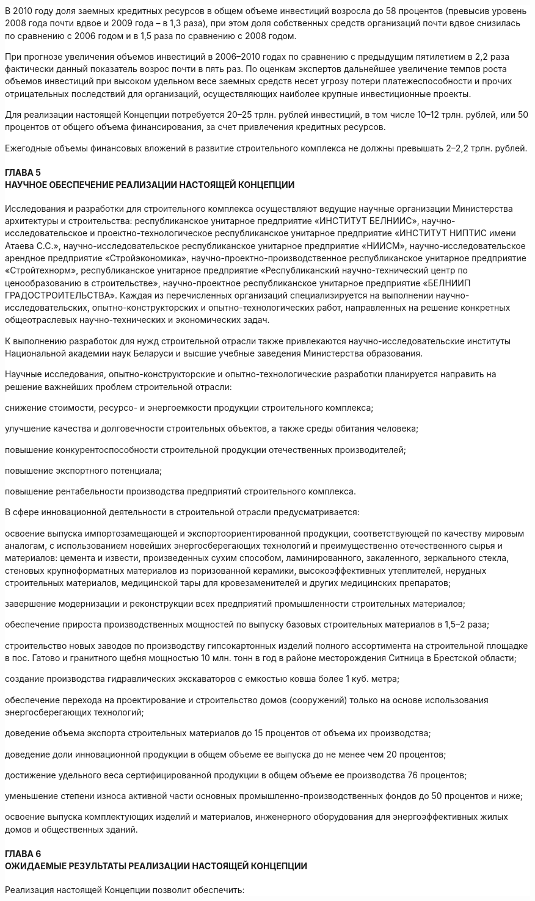 <p>В 2010 году доля заемных кредитных ресурсов в общем объеме инвестиций возросла до 58 процентов (превысив уровень 2008 года почти вдвое и 2009 года – в 1,3 раза), при этом доля собственных средств организаций почти вдвое снизилась по сравнению с 2006 годом и в 1,5 раза по сравнению с 2008 годом.</p>
<p>При прогнозе увеличения объемов инвестиций в 2006–2010 годах по сравнению с предыдущим пятилетием в 2,2 раза фактически данный показатель возрос почти в пять раз. По оценкам экспертов дальнейшее увеличение темпов роста объемов инвестиций при высоком удельном весе заемных средств несет угрозу потери платежеспособности и прочих отрицательных последствий для организаций, осуществляющих наиболее крупные инвестиционные проекты.</p>
<p>Для реализации настоящей Концепции потребуется 20–25 трлн. рублей инвестиций, в том числе 10–12 трлн. рублей, или 50 процентов от общего объема финансирования, за счет привлечения кредитных ресурсов.</p>
<p>Ежегодные объемы финансовых вложений в развитие строительного комплекса не должны превышать 2–2,2 трлн. рублей.</p>
<h4>ГЛАВА 5<br>НАУЧНОЕ ОБЕСПЕЧЕНИЕ РЕАЛИЗАЦИИ НАСТОЯЩЕЙ КОНЦЕПЦИИ</h4>
<p>Исследования и разработки для строительного комплекса осуществляют ведущие научные организации Министерства архитектуры и строительства: республиканское унитарное предприятие «ИНСТИТУТ БЕЛНИИС», научно-исследовательское и проектно-технологическое республиканское унитарное предприятие «ИНСТИТУТ НИПТИС имени Атаева С.С.», научно-исследовательское республиканское унитарное предприятие «НИИСМ», научно-исследовательское арендное предприятие «Стройэкономика», научно-проектно-производственное республиканское унитарное предприятие «Стройтехнорм», республиканское унитарное предприятие «Республиканский научно-технический центр по ценообразованию в строительстве», научно-проектное республиканское унитарное предприятие «БЕЛНИИП ГРАДОСТРОИТЕЛЬСТВА». Каждая из перечисленных организаций специализируется на выполнении научно-исследовательских, опытно-конструкторских и опытно-технологических работ, направленных на решение конкретных общеотраслевых научно-технических и экономических задач. </p>
<p>К выполнению разработок для нужд строительной отрасли также привлекаются научно-исследовательские институты Национальной академии наук Беларуси и высшие учебные заведения Министерства образования.</p>
<p>Научные исследования, опытно-конструкторские и опытно-технологические разработки планируется направить на решение важнейших проблем строительной отрасли:</p>
<p>снижение стоимости, ресурсо- и энергоемкости продукции строительного комплекса;</p>
<p>улучшение качества и долговечности строительных объектов, а также среды обитания человека;</p>
<p>повышение конкурентоспособности строительной продукции отечественных производителей;</p>
<p>повышение экспортного потенциала;</p>
<p>повышение рентабельности производства предприятий строительного комплекса.</p>
<p>В сфере инновационной деятельности в строительной отрасли предусматривается:</p>
<p>освоение выпуска импортозамещающей и экспортоориентированной продукции, соответствующей по качеству мировым аналогам, с использованием новейших энергосберегающих технологий и преимущественно отечественного сырья и материалов: цемента и извести, произведенных сухим способом, ламинированного, закаленного, зеркального стекла, стеновых крупноформатных материалов из поризованной керамики, высокоэффективных утеплителей, нерудных строительных материалов, медицинской тары для кровезаменителей и других медицинских препаратов;</p>
<p>завершение модернизации и реконструкции всех предприятий промышленности строительных материалов;</p>
<p>обеспечение прироста производственных мощностей по выпуску базовых строительных материалов в 1,5–2 раза;</p>
<p>строительство новых заводов по производству гипсокартонных изделий полного ассортимента на строительной площадке в пос. Гатово и гранитного щебня мощностью 10 млн. тонн в год в районе месторождения Ситница в Брестской области;</p>
<p>создание производства гидравлических экскаваторов с емкостью ковша более 1 куб. метра;</p>
<p>обеспечение перехода на проектирование и строительство домов (сооружений) только на основе использования энергосберегающих технологий;</p>
<p>доведение объема экспорта строительных материалов до 15 процентов от объема их производства;</p>
<p>доведение доли инновационной продукции в общем объеме ее выпуска до не менее чем 20 процентов;</p>
<p>достижение удельного веса сертифицированной продукции в общем объеме ее производства 76 процентов;</p>
<p>уменьшение степени износа активной части основных промышленно-производственных фондов до 50 процентов и ниже;</p>
<p>освоение выпуска комплектующих изделий и материалов, инженерного оборудования для энергоэффективных жилых домов и общественных зданий.</p>
<h4>ГЛАВА 6<br>ОЖИДАЕМЫЕ РЕЗУЛЬТАТЫ РЕАЛИЗАЦИИ НАСТОЯЩЕЙ КОНЦЕПЦИИ</h4>
<p>Реализация настоящей Концепции позволит обеспечить:</p>
